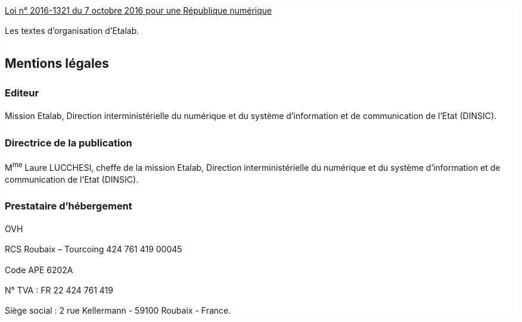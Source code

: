 [Loi n° 2016-1321 du 7 octobre 2016 pour une République numérique](https://www.legifrance.gouv.fr/affichTexte.do?cidTexte=JORFTEXT000033202746&categorieLien=id)

Les textes d’organisation d’Etalab.

## Mentions légales

### Editeur

Mission Etalab, Direction interministérielle du numérique et du système d’information et de communication de l’Etat (DINSIC).

### Directrice de la publication

M<sup>me</sup> Laure LUCCHESI, cheffe de la mission Etalab, Direction interministérielle du numérique et du système d’information et de communication de l’Etat (DINSIC).

### Prestataire d’hébergement

OVH

RCS Roubaix – Tourcoing 424 761 419 00045

Code APE 6202A

N° TVA : FR 22 424 761 419

Siège social : 2 rue Kellermann - 59100 Roubaix - France.

[data.gouv.fr]: https://www.data.gouv.fr/

